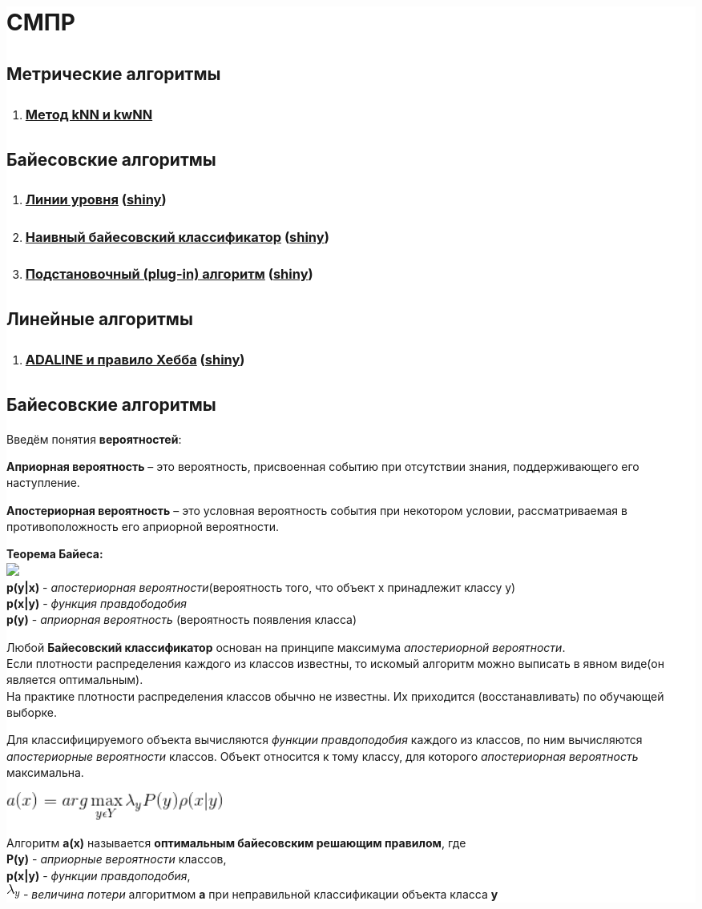 # СМПР
## Метрические алгоритмы
1. ### [Метод kNN и kwNN](/metricAlgo)

## Байесовские алгоритмы
1. ### [Линии уровня](/bayesAlgo/) (**[shiny](https://enverwalker.shinyapps.io/normallines/)**)
1. ### [Наивный байесовский классификатор](/bayesAlgo/) (**[shiny](https://enverwalker.shinyapps.io/naivebayes/)**)
1. ### [Подстановочный (plug-in) алгоритм](/bayesAlgo/) (**[shiny](https://enverwalker.shinyapps.io/plug-in/)**)

## Линейные алгоритмы
1. ### [ADALINE и правило Хебба](/linearAlgo/) (**[shiny](https://enverwalker.shinyapps.io/adalinehebb/)**)

## Байесовские алгоритмы
Введём понятия **вероятностей**:

**Априорная вероятность** – это вероятность, присвоенная событию при отсутствии знания, поддерживающего его наступление.  

**Апостериорная вероятность** – это условная вероятность события при некотором условии, рассматриваемая в противоположность его априорной вероятности.  

**Теорема Байеса:**  
<img src="https://camo.githubusercontent.com/81fb749849c2393a95d502f20ec079e4f02ae4ab/68747470733a2f2f6c617465782e636f6465636f67732e636f6d2f6769662e6c617465783f7028797c78293d5c667261637b7028782c79297d7b702878297d2673706163653b3d2673706163653b5c667261637b7028787c7929702879297d7b702878297d" width="270">  
**p(y|x)** - _апостериорная вероятности_(вероятность того, что объект x принадлежит классу y)  
**p(x|y)** - _функция правдободобия_  
**p(y)** - _априорная вероятность_ (вероятность появления класса)  

Любой **Байесовский классификатор** основан на принципе максимума _апостериорной вероятности_.  
Если плотности распределения каждого из классов известны, то искомый алгоритм можно выписать в явном виде(он является оптимальным).  
На практике плотности распределения классов обычно не известны. Их приходится (восстанавливать) по обучающей выборке.  

Для классифицируемого объекта вычисляются _функции правдоподобия_ каждого из классов, по ним вычисляются _апостериорные вероятности_ классов. Объект относится к тому классу, для которого _апостериорная вероятность_ максимальна.  

<img src="https://github.com/enverwalker/R_/blob/master/bayesAlgo/img/bayes1.gif" width="270"> 

Алгоритм **a(x)** называется **оптимальным байесовским решающим правилом**, где   
**P(y)** - _априорные вероятности_ классов,   
**p(x|y)** - _функции правдоподобия_,  
<img src="https://github.com/enverwalker/R_/blob/master/bayesAlgo/img/lambday.gif"> - _величина потери_ алгоритмом **а** при неправильной классификации объекта класса **y**  

